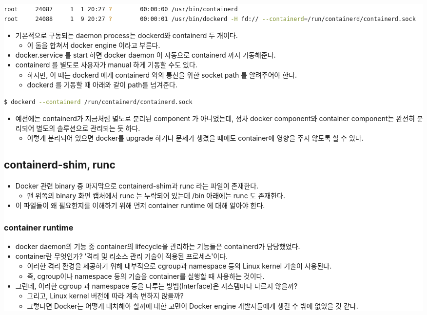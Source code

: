 ```bash
root     24087     1  1 20:27 ?        00:00:00 /usr/bin/containerd
root     24088     1  9 20:27 ?        00:00:01 /usr/bin/dockerd -H fd:// --containerd=/run/containerd/containerd.sock
```

- 기본적으로 구동되는 daemon process는 dockerd와 containerd 두 개이다.
  - 이 둘을 합쳐서 docker engine 이라고 부른다.
- docker.service 를 start 하면 docker daemon 이 자동으로 containerd 까지 기동해준다.
- containerd 를 별도로 사용자가 manual 하게 기동할 수도 있다.
  - 하지만, 이 때는 dockerd 에게 containerd 와의 통신을 위한 socket path 를 알려주어야 한다.
  - dockerd 를 기동할 때 아래와 같이 path를 넘겨준다.

```bash
$ dockerd --containerd /run/containerd/containerd.sock
```

- 예전에는 containerd가 지금처럼 별도로 분리된 component 가 아니었는데, 점차 docker component와 container component는 완전히 분리되어 별도의 솔루션으로 관리되는 듯 하다.
  - 이렇게 분리되어 있으면 docker를 upgrade 하거나 문제가 생겼을 때에도 container에 영향을 주지 않도록 할 수 있다.

## containerd-shim, runc
- Docker 관련 binary 중 마지막으로 containerd-shim과 runc 라는 파일이 존재한다.
  - 맨 위쪽의 binary 화면 캡처에서 runc 는 누락되어 있는데 /bin 아래에는 runc 도 존재한다.
- 이 파일들이 왜 필요한지를 이해하기 위해 먼저 container runtime 에 대해 알아야 한다.

### container runtime
- docker daemon의 기능 중 container의 lifecycle을 관리하는 기능들은 containerd가 담당했었다.
- container란 무엇인가? '격리 및 리소스 관리 기술이 적용된 프로세스'이다.
  - 이러한 격리 환경을 제공하기 위해 내부적으로 cgroup과 namespace 등의 Linux kernel 기술이 사용된다.
  - 즉, cgroup이나 namespace 등의 기술을 container를 실행할 때 사용하는 것이다.
- 그런데, 이러한 cgroup 과 namespace 등을 다루는 방법(Interface)은 시스템마다 다르지 않을까?
  - 그리고, Linux kernel 버전에 따라 계속 변하지 않을까?
  - 그렇다면 Docker는 어떻게 대처해야 할까에 대한 고민이 Docker engine 개발자들에게 생길 수 밖에 없었을 것 같다.
